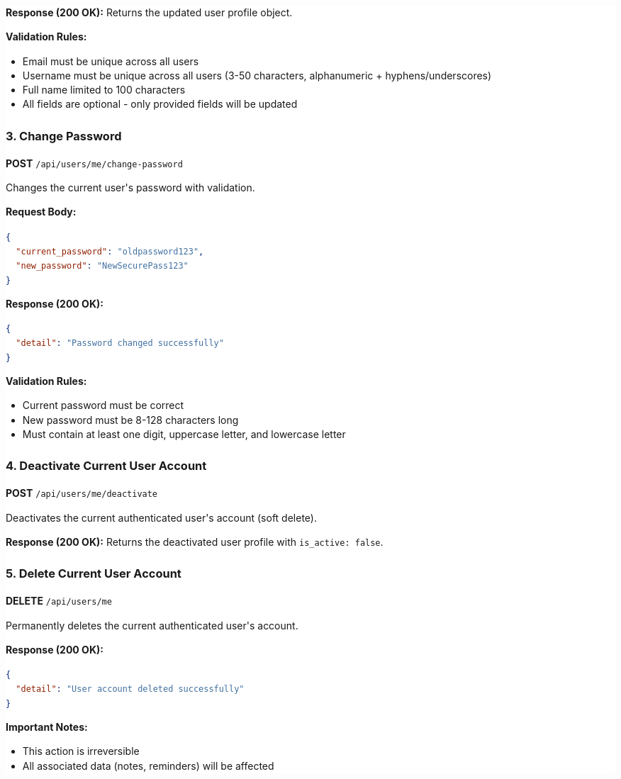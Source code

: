 **Response (200 OK):**
Returns the updated user profile object.

**Validation Rules:**
- Email must be unique across all users
- Username must be unique across all users (3-50 characters, alphanumeric + hyphens/underscores)
- Full name limited to 100 characters
- All fields are optional - only provided fields will be updated

### 3. Change Password
**POST** `/api/users/me/change-password`

Changes the current user's password with validation.

**Request Body:**
```json
{
  "current_password": "oldpassword123",
  "new_password": "NewSecurePass123"
}
```

**Response (200 OK):**
```json
{
  "detail": "Password changed successfully"
}
```

**Validation Rules:**
- Current password must be correct
- New password must be 8-128 characters long
- Must contain at least one digit, uppercase letter, and lowercase letter

### 4. Deactivate Current User Account
**POST** `/api/users/me/deactivate`

Deactivates the current authenticated user's account (soft delete).

**Response (200 OK):**
Returns the deactivated user profile with `is_active: false`.

### 5. Delete Current User Account
**DELETE** `/api/users/me`

Permanently deletes the current authenticated user's account.

**Response (200 OK):**
```json
{
  "detail": "User account deleted successfully"
}
```

**Important Notes:**
- This action is irreversible
- All associated data (notes, reminders) will be affected
